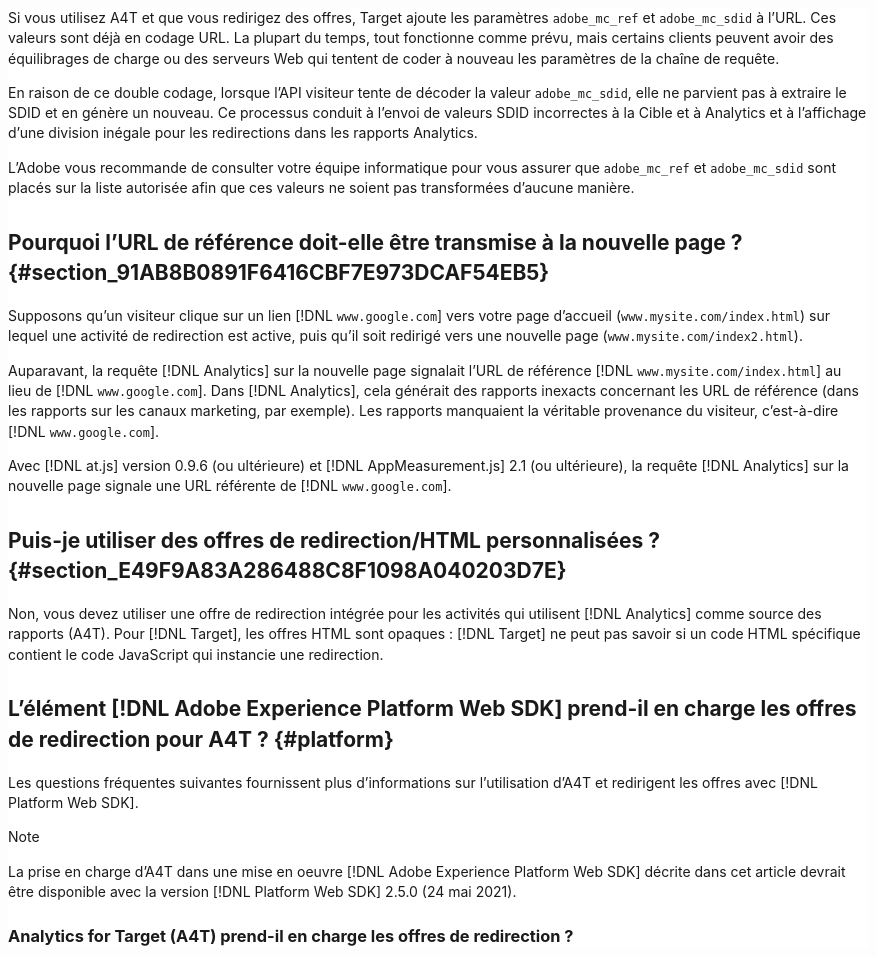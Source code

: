 Si vous utilisez A4T et que vous redirigez des offres, Target ajoute les paramètres `adobe_mc_ref` et `adobe_mc_sdid` à l’URL. Ces valeurs sont déjà en codage URL. La plupart du temps, tout fonctionne comme prévu, mais certains clients peuvent avoir des équilibrages de charge ou des serveurs Web qui tentent de coder à nouveau les paramètres de la chaîne de requête.

En raison de ce double codage, lorsque l’API visiteur tente de décoder la valeur `adobe_mc_sdid`, elle ne parvient pas à extraire le SDID et en génère un nouveau. Ce processus conduit à l’envoi de valeurs SDID incorrectes à la Cible et à Analytics et à l’affichage d’une division inégale pour les redirections dans les rapports Analytics.

L’Adobe vous recommande de consulter votre équipe informatique pour vous assurer que `adobe_mc_ref` et `adobe_mc_sdid` sont placés sur la liste autorisée afin que ces valeurs ne soient pas transformées d’aucune manière.

## Pourquoi l’URL de référence doit-elle être transmise à la nouvelle page ? {#section_91AB8B0891F6416CBF7E973DCAF54EB5}

Supposons qu’un visiteur clique sur un lien [!DNL `www.google.com`] vers votre page d’accueil (`www.mysite.com/index.html`) sur lequel une activité de redirection est active, puis qu’il soit redirigé vers une nouvelle page (`www.mysite.com/index2.html`).

Auparavant, la requête [!DNL Analytics] sur la nouvelle page signalait l’URL de référence [!DNL `www.mysite.com/index.html`] au lieu de [!DNL `www.google.com`]. Dans [!DNL Analytics], cela générait des rapports inexacts concernant les URL de référence (dans les rapports sur les canaux marketing, par exemple). Les rapports manquaient la véritable provenance du visiteur, c’est-à-dire [!DNL `www.google.com`].

Avec [!DNL at.js] version 0.9.6 (ou ultérieure) et [!DNL AppMeasurement.js] 2.1 (ou ultérieure), la requête [!DNL Analytics] sur la nouvelle page signale une URL référente de [!DNL `www.google.com`].

## Puis-je utiliser des offres de redirection/HTML personnalisées ? {#section_E49F9A83A286488C8F1098A040203D7E}

Non, vous devez utiliser une offre de redirection intégrée pour les activités qui utilisent [!DNL Analytics] comme source des rapports (A4T). Pour [!DNL Target], les offres HTML sont opaques : [!DNL Target] ne peut pas savoir si un code HTML spécifique contient le code JavaScript qui instancie une redirection.

## L’élément [!DNL Adobe Experience Platform Web SDK] prend-il en charge les offres de redirection pour A4T ? {#platform}

Les questions fréquentes suivantes fournissent plus d’informations sur l’utilisation d’A4T et redirigent les offres avec [!DNL Platform Web SDK].

>[!NOTE]
>
>La prise en charge d’A4T dans une mise en oeuvre [!DNL Adobe Experience Platform Web SDK] décrite dans cet article devrait être disponible avec la version [!DNL Platform Web SDK] 2.5.0 (24 mai 2021).

### Analytics for Target (A4T) prend-il en charge les offres de redirection ?
